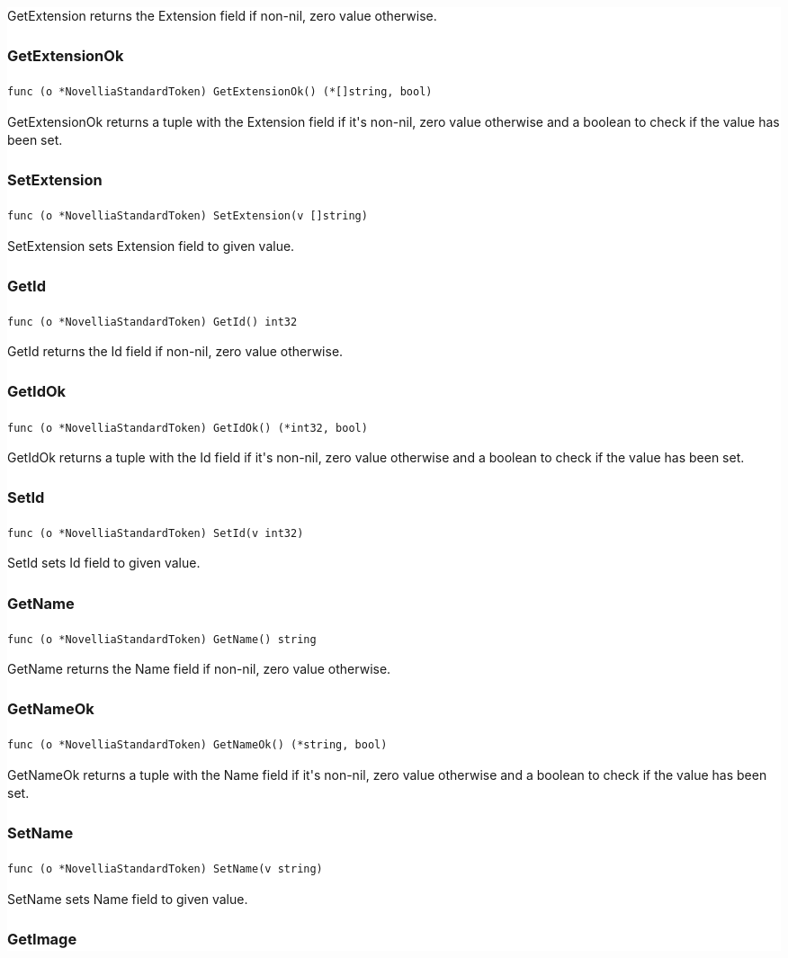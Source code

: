 GetExtension returns the Extension field if non-nil, zero value otherwise.

### GetExtensionOk

`func (o *NovelliaStandardToken) GetExtensionOk() (*[]string, bool)`

GetExtensionOk returns a tuple with the Extension field if it's non-nil, zero value otherwise
and a boolean to check if the value has been set.

### SetExtension

`func (o *NovelliaStandardToken) SetExtension(v []string)`

SetExtension sets Extension field to given value.


### GetId

`func (o *NovelliaStandardToken) GetId() int32`

GetId returns the Id field if non-nil, zero value otherwise.

### GetIdOk

`func (o *NovelliaStandardToken) GetIdOk() (*int32, bool)`

GetIdOk returns a tuple with the Id field if it's non-nil, zero value otherwise
and a boolean to check if the value has been set.

### SetId

`func (o *NovelliaStandardToken) SetId(v int32)`

SetId sets Id field to given value.


### GetName

`func (o *NovelliaStandardToken) GetName() string`

GetName returns the Name field if non-nil, zero value otherwise.

### GetNameOk

`func (o *NovelliaStandardToken) GetNameOk() (*string, bool)`

GetNameOk returns a tuple with the Name field if it's non-nil, zero value otherwise
and a boolean to check if the value has been set.

### SetName

`func (o *NovelliaStandardToken) SetName(v string)`

SetName sets Name field to given value.


### GetImage
